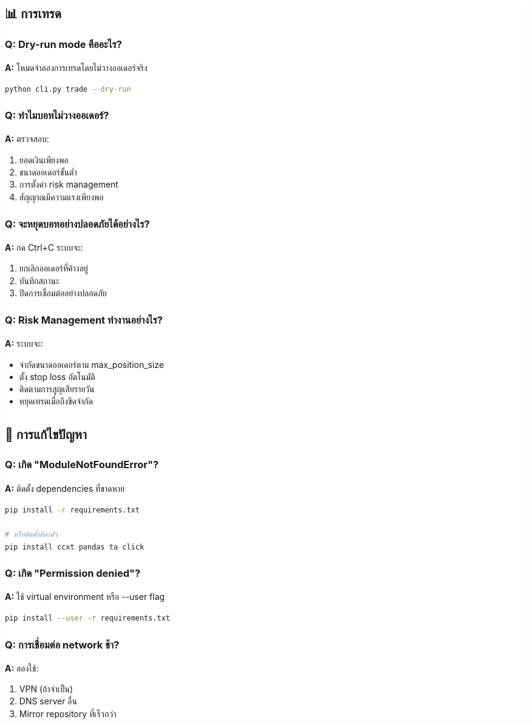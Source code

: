 ## 📊 การเทรด

### Q: Dry-run mode คืออะไร?
**A:** โหมดจำลองการเทรดโดยไม่วางออเดอร์จริง

```bash
python cli.py trade --dry-run
```

### Q: ทำไมบอทไม่วางออเดอร์?
**A:** ตรวจสอบ:
1. ยอดเงินเพียงพอ
2. ขนาดออเดอร์ขั้นต่ำ
3. การตั้งค่า risk management
4. สัญญาณมีความแรงเพียงพอ

### Q: จะหยุดบอทอย่างปลอดภัยได้อย่างไร?
**A:** กด Ctrl+C ระบบจะ:
1. ยกเลิกออเดอร์ที่ค้างอยู่
2. บันทึกสถานะ
3. ปิดการเชื่อมต่ออย่างปลอดภัย

### Q: Risk Management ทำงานอย่างไร?
**A:** ระบบจะ:
- จำกัดขนาดออเดอร์ตาม max_position_size
- ตั้ง stop loss อัตโนมัติ
- ติดตามการสูญเสียรายวัน
- หยุดเทรดเมื่อถึงขีดจำกัด

## 🔧 การแก้ไขปัญหา

### Q: เกิด "ModuleNotFoundError"?
**A:** ติดตั้ง dependencies ที่ขาดหาย

```bash
pip install -r requirements.txt

# หรือติดตั้งทีละตัว
pip install ccxt pandas ta click
```

### Q: เกิด "Permission denied"?
**A:** ใช้ virtual environment หรือ --user flag

```bash
pip install --user -r requirements.txt
```

### Q: การเชื่อมต่อ network ช้า?
**A:** ลองใช้:
1. VPN (ถ้าจำเป็น)
2. DNS server อื่น
3. Mirror repository ที่เร็วกว่า
